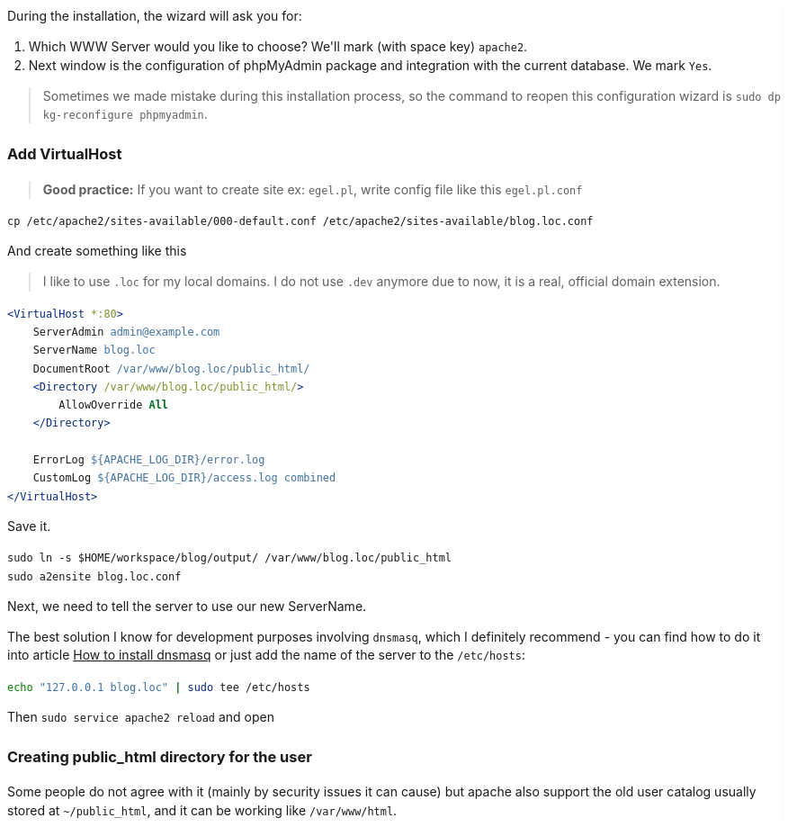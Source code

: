 During the installation, the wizard will ask you for:

1.  Which WWW Server would you like to choose? We'll mark (with space key) `apache2`.
2.  Next window is the configuration of phpMyAdmin package and integration with the current database. We mark `Yes`.

> Sometimes we made mistake during this installation process, so the command to reopen this configuration wizard is `sudo dpkg-reconfigure phpmyadmin`.

### Add VirtualHost

> **Good practice:** If you want to create site ex: `egel.pl`, write config file like this `egel.pl.conf`

```shell
cp /etc/apache2/sites-available/000-default.conf /etc/apache2/sites-available/blog.loc.conf
```

And create something like this

> I like to use `.loc` for my local domains. I do not use `.dev` anymore due to now, it is a real, official domain extension.

```apache
<VirtualHost *:80>
    ServerAdmin admin@example.com
    ServerName blog.loc
    DocumentRoot /var/www/blog.loc/public_html/
    <Directory /var/www/blog.loc/public_html/>
        AllowOverride All
    </Directory>

    ErrorLog ${APACHE_LOG_DIR}/error.log
    CustomLog ${APACHE_LOG_DIR}/access.log combined
</VirtualHost>
```

Save it.

```shell
sudo ln -s $HOME/workspace/blog/output/ /var/www/blog.loc/public_html
sudo a2ensite blog.loc.conf
```

Next, we need to tell the server to use our new ServerName.

The best solution I know for development purposes involving `dnsmasq`, which I definitely recommend - you can find how to do it into article [How to install dnsmasq]({filename}install_dnsmask_linux.md) or just add the name of the server to the `/etc/hosts`:
```bash
echo "127.0.0.1 blog.loc" | sudo tee /etc/hosts
```

Then `sudo service apache2 reload` and open


### Creating public_html directory for the user
Some people do not agree with it (mainly by security issues it can cause) but apache also support the old user catalog usually stored at `~/public_html`, and it can be working like `/var/www/html`.
